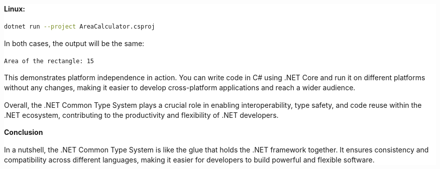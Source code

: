 **Linux:**
```bash
dotnet run --project AreaCalculator.csproj
```

In both cases, the output will be the same:

```
Area of the rectangle: 15
```

This demonstrates platform independence in action. You can write code in C# using .NET Core and run it on different platforms without any changes, making it easier to develop cross-platform applications and reach a wider audience.

Overall, the .NET Common Type System plays a crucial role in enabling interoperability, type safety, and code reuse within the .NET ecosystem, contributing to the productivity and flexibility of .NET developers.

**Conclusion**

In a nutshell, the .NET Common Type System is like the glue that holds the .NET framework together. It ensures consistency and compatibility across different languages, making it easier for developers to build powerful and flexible software.
